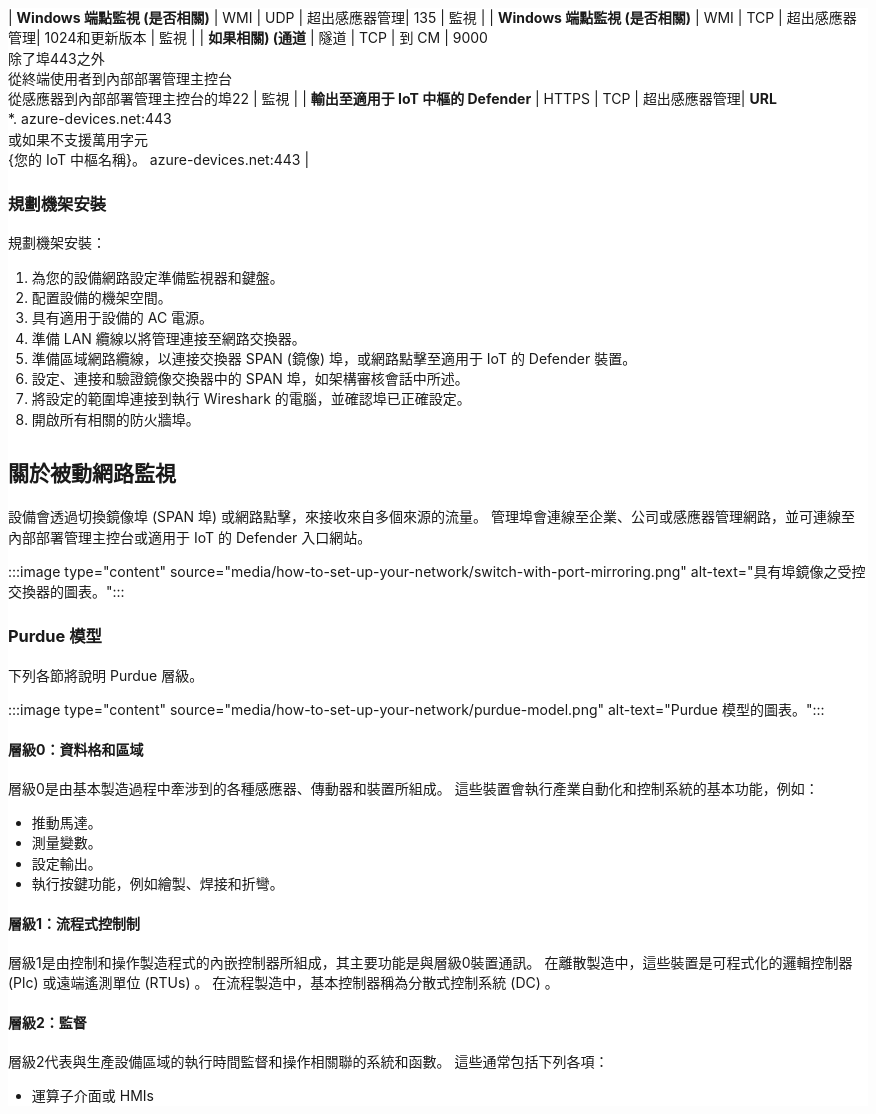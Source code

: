 | **Windows 端點監視 (是否相關)** | WMI | UDP | 超出感應器管理| 135 | 監視 |
| **Windows 端點監視 (是否相關)** | WMI | TCP | 超出感應器管理| 1024和更新版本 | 監視 |
| **如果相關)  (通道** | 隧道 | TCP | 到 CM | 9000<br />除了埠443之外<br />從終端使用者到內部部署管理主控台 <br />從感應器到內部部署管理主控台的埠22 | 監視 |
| **輸出至適用于 IoT 中樞的 Defender** | HTTPS | TCP | 超出感應器管理| **URL**<br />*. azure-devices.net:443<br />或如果不支援萬用字元<br />{您的 IoT 中樞名稱}。 azure-devices.net:443 |

### <a name="planning-rack-installation"></a>規劃機架安裝

規劃機架安裝：

1. 為您的設備網路設定準備監視器和鍵盤。
2. 配置設備的機架空間。
3. 具有適用于設備的 AC 電源。
4. 準備 LAN 纜線以將管理連接至網路交換器。
5. 準備區域網路纜線，以連接交換器 SPAN (鏡像) 埠，或網路點擊至適用于 IoT 的 Defender 裝置。 
6. 設定、連接和驗證鏡像交換器中的 SPAN 埠，如架構審核會話中所述。
7. 將設定的範圍埠連接到執行 Wireshark 的電腦，並確認埠已正確設定。
8. 開啟所有相關的防火牆埠。

## <a name="about-passive-network-monitoring"></a>關於被動網路監視

設備會透過切換鏡像埠 (SPAN 埠) 或網路點擊，來接收來自多個來源的流量。 管理埠會連線至企業、公司或感應器管理網路，並可連線至內部部署管理主控台或適用于 IoT 的 Defender 入口網站。

:::image type="content" source="media/how-to-set-up-your-network/switch-with-port-mirroring.png" alt-text="具有埠鏡像之受控交換器的圖表。":::

### <a name="purdue-model"></a>Purdue 模型

下列各節將說明 Purdue 層級。

:::image type="content" source="media/how-to-set-up-your-network/purdue-model.png" alt-text="Purdue 模型的圖表。":::

####  <a name="level-0-cell-and-area"></a>層級0：資料格和區域  

層級0是由基本製造過程中牽涉到的各種感應器、傳動器和裝置所組成。 這些裝置會執行產業自動化和控制系統的基本功能，例如：

- 推動馬達。
- 測量變數。
- 設定輸出。
- 執行按鍵功能，例如繪製、焊接和折彎。

#### <a name="level-1-process-control"></a>層級1：流程式控制制

層級1是由控制和操作製造程式的內嵌控制器所組成，其主要功能是與層級0裝置通訊。 在離散製造中，這些裝置是可程式化的邏輯控制器 (Plc) 或遠端遙測單位 (RTUs) 。 在流程製造中，基本控制器稱為分散式控制系統 (DC) 。

#### <a name="level-2-supervisory"></a>層級2：監督

層級2代表與生產設備區域的執行時間監督和操作相關聯的系統和函數。 這些通常包括下列各項： 

- 運算子介面或 HMIs
